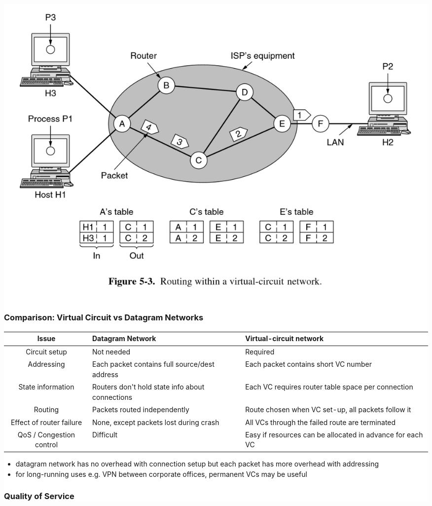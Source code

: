 ![connection-oriented-network](img/connection-oriented-network.png)

### Comparison: Virtual Circuit vs Datagram Networks

|          Issue           | Datagram Network                                | Virtual-circuit network                                   |
|:------------------------:|:------------------------------------------------|:----------------------------------------------------------|
|      Circuit setup       | Not needed                                      | Required                                                  |
|        Addressing        | Each packet contains full source/dest address   | Each packet contains short VC number                      |
|    State information     | Routers don't hold state info about connections | Each VC requires router table space per connection        |
|         Routing          | Packets routed independently                    | Route chosen when VC set-up, all packets follow it        |
| Effect of router failure | None, except packets lost during crash          | All VCs through the failed route are terminated           |
| QoS / Congestion control | Difficult                                       | Easy if resources can be allocated in advance for each VC |

- datagram network has no overhead with connection setup but each packet has more overhead with addressing
- for long-running uses e.g. VPN between corporate offices, permanent VCs may be useful

### Quality of Service
